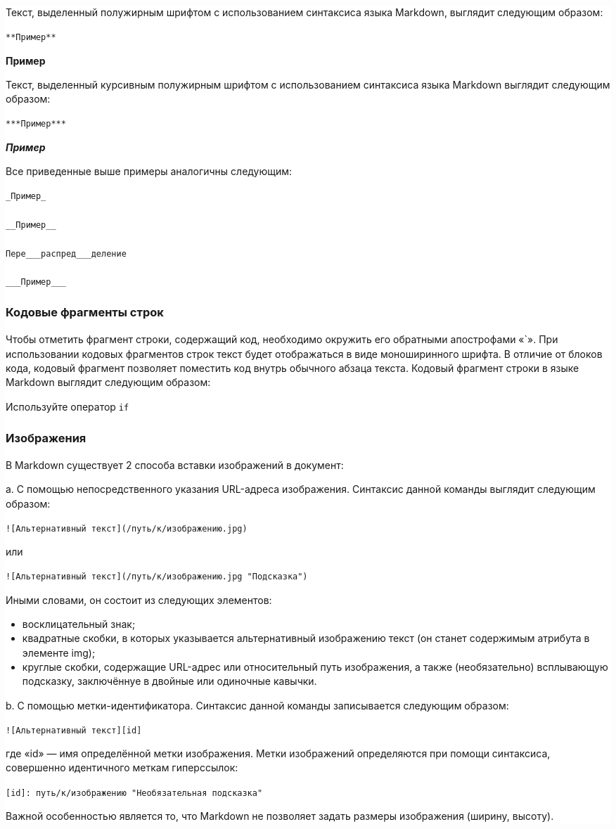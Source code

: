 Текст, выделенный полужирным шрифтом с использованием синтаксиса языка Markdown, выглядит следующим образом:

    **Пример**
**Пример**  

Текст, выделенный курсивным полужирным шрифтом с использованием синтаксиса языка Markdown выглядит следующим образом:

    ***Пример***
***Пример***

Все приведенные выше примеры аналогичны следующим:

    _Пример_

    __Пример__

    Пере___распред___деление

    ___Пример___  

### <a name="Code"></a> Кодовые фрагменты строк

Чтобы отметить фрагмент строки, содержащий код, необходимо окружить его обратными апострофами «\`».  При использовании кодовых фрагментов строк текст будет отображаться в виде моноширинного шрифта. 
В отличие от блоков кода, кодовый фрагмент позволяет поместить код внутрь обычного абзаца текста.
Кодовый фрагмент строки в языке Markdown выглядит следующим образом:

Используйте оператор `if`  

### <a name="Images"></a>	Изображения
В Markdown существует 2 способа вставки изображений в документ:

a.	С помощью непосредственного указания URL-адреса изображения. Синтаксис данной команды выглядит следующим образом:

    ![Альтернативный текст](/путь/к/изображению.jpg)
или

    ![Альтернативный текст](/путь/к/изображению.jpg "Подсказка")
Иными словами, он состоит из следующих элементов:

 - восклицательный знак;
 -  квадратные скобки, в которых указывается альтернативный изображению текст (он станет содержимым атрибута в элементе img);
 -  круглые скобки, содержащие URL-адрес или относительный путь изображения, а также (необязательно) всплывающую подсказку, заключённуе в двойные или одиночные кавычки.

b.	С помощью метки-идентификатора.  Синтаксис данной команды записывается следующим образом:

    ![Альтернативный текст][id]
где «id» — имя определённой метки изображения. Метки изображений определяются при помощи синтаксиса, совершенно идентичного меткам гиперссылок:

    [id]: путь/к/изображению "Необязательная подсказка"
Важной особенностью является то, что Markdown не позволяет задать размеры изображения (ширину, высоту).  


[вверх]: #top
[id]: http://example.com/ "Необязательная подсказка"
[Example]: http://example.com/  